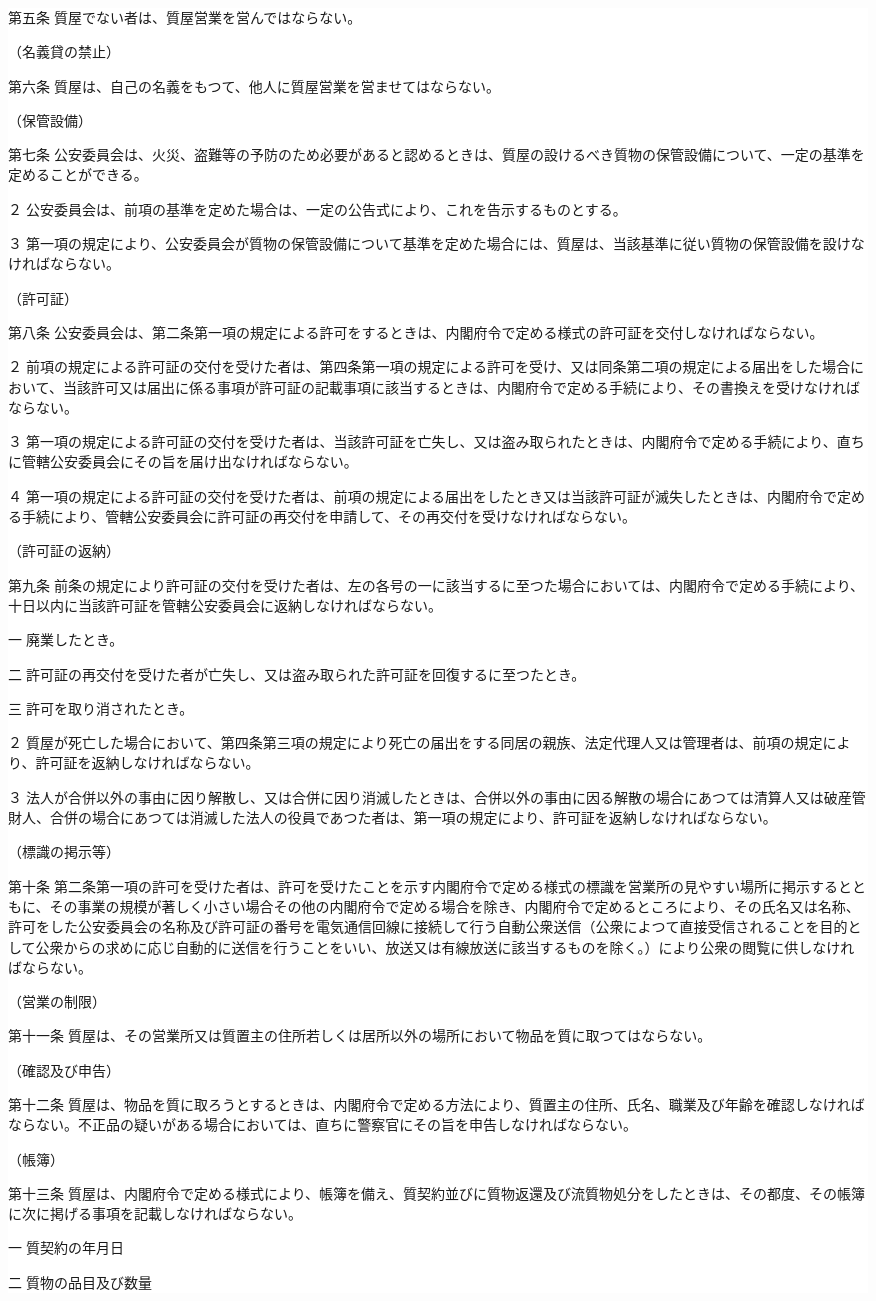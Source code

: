 第五条 質屋でない者は、質屋営業を営んではならない。

（名義貸の禁止）

第六条 質屋は、自己の名義をもつて、他人に質屋営業を営ませてはならない。

（保管設備）

第七条 公安委員会は、火災、盗難等の予防のため必要があると認めるときは、質屋の設けるべき質物の保管設備について、一定の基準を定めることができる。

２ 公安委員会は、前項の基準を定めた場合は、一定の公告式により、これを告示するものとする。

３ 第一項の規定により、公安委員会が質物の保管設備について基準を定めた場合には、質屋は、当該基準に従い質物の保管設備を設けなければならない。

（許可証）

第八条 公安委員会は、第二条第一項の規定による許可をするときは、内閣府令で定める様式の許可証を交付しなければならない。

２ 前項の規定による許可証の交付を受けた者は、第四条第一項の規定による許可を受け、又は同条第二項の規定による届出をした場合において、当該許可又は届出に係る事項が許可証の記載事項に該当するときは、内閣府令で定める手続により、その書換えを受けなければならない。

３ 第一項の規定による許可証の交付を受けた者は、当該許可証を亡失し、又は盗み取られたときは、内閣府令で定める手続により、直ちに管轄公安委員会にその旨を届け出なければならない。

４ 第一項の規定による許可証の交付を受けた者は、前項の規定による届出をしたとき又は当該許可証が滅失したときは、内閣府令で定める手続により、管轄公安委員会に許可証の再交付を申請して、その再交付を受けなければならない。

（許可証の返納）

第九条 前条の規定により許可証の交付を受けた者は、左の各号の一に該当するに至つた場合においては、内閣府令で定める手続により、十日以内に当該許可証を管轄公安委員会に返納しなければならない。

一 廃業したとき。

二 許可証の再交付を受けた者が亡失し、又は盗み取られた許可証を回復するに至つたとき。

三 許可を取り消されたとき。

２ 質屋が死亡した場合において、第四条第三項の規定により死亡の届出をする同居の親族、法定代理人又は管理者は、前項の規定により、許可証を返納しなければならない。

３ 法人が合併以外の事由に因り解散し、又は合併に因り消滅したときは、合併以外の事由に因る解散の場合にあつては清算人又は破産管財人、合併の場合にあつては消滅した法人の役員であつた者は、第一項の規定により、許可証を返納しなければならない。

（標識の掲示等）

第十条 第二条第一項の許可を受けた者は、許可を受けたことを示す内閣府令で定める様式の標識を営業所の見やすい場所に掲示するとともに、その事業の規模が著しく小さい場合その他の内閣府令で定める場合を除き、内閣府令で定めるところにより、その氏名又は名称、許可をした公安委員会の名称及び許可証の番号を電気通信回線に接続して行う自動公衆送信（公衆によつて直接受信されることを目的として公衆からの求めに応じ自動的に送信を行うことをいい、放送又は有線放送に該当するものを除く。）により公衆の閲覧に供しなければならない。

（営業の制限）

第十一条 質屋は、その営業所又は質置主の住所若しくは居所以外の場所において物品を質に取つてはならない。

（確認及び申告）

第十二条 質屋は、物品を質に取ろうとするときは、内閣府令で定める方法により、質置主の住所、氏名、職業及び年齢を確認しなければならない。不正品の疑いがある場合においては、直ちに警察官にその旨を申告しなければならない。

（帳簿）

第十三条 質屋は、内閣府令で定める様式により、帳簿を備え、質契約並びに質物返還及び流質物処分をしたときは、その都度、その帳簿に次に掲げる事項を記載しなければならない。

一 質契約の年月日

二 質物の品目及び数量
